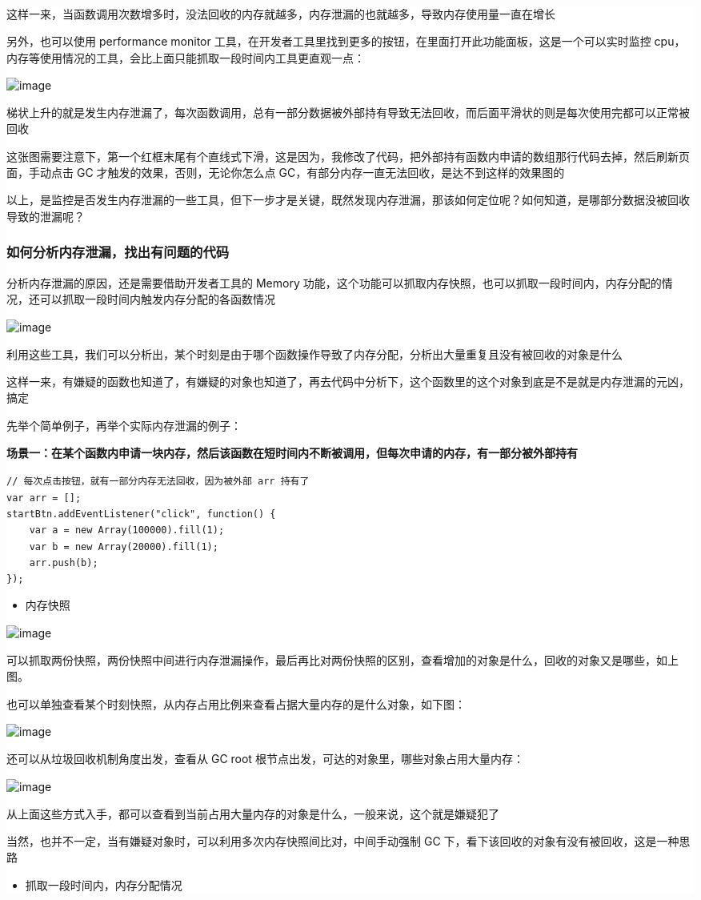 这样一来，当函数调用次数增多时，没法回收的内存就越多，内存泄漏的也就越多，导致内存使用量一直在增长

另外，也可以使用 performance monitor 工具，在开发者工具里找到更多的按钮，在里面打开此功能面板，这是一个可以实时监控 cpu，内存等使用情况的工具，会比上面只能抓取一段时间内工具更直观一点：

![image](//upload-images.jianshu.io/upload_images/1924341-ae55585df2c03c4a.jpg?imageMogr2/auto-orient/strip|imageView2/2/w/1192/format/webp)

梯状上升的就是发生内存泄漏了，每次函数调用，总有一部分数据被外部持有导致无法回收，而后面平滑状的则是每次使用完都可以正常被回收

这张图需要注意下，第一个红框末尾有个直线式下滑，这是因为，我修改了代码，把外部持有函数内申请的数组那行代码去掉，然后刷新页面，手动点击 GC 才触发的效果，否则，无论你怎么点 GC，有部分内存一直无法回收，是达不到这样的效果图的

以上，是监控是否发生内存泄漏的一些工具，但下一步才是关键，既然发现内存泄漏，那该如何定位呢？如何知道，是哪部分数据没被回收导致的泄漏呢？

### 如何分析内存泄漏，找出有问题的代码

分析内存泄漏的原因，还是需要借助开发者工具的 Memory 功能，这个功能可以抓取内存快照，也可以抓取一段时间内，内存分配的情况，还可以抓取一段时间内触发内存分配的各函数情况

![image](//upload-images.jianshu.io/upload_images/1924341-b8d376257646f3a8.jpg?imageMogr2/auto-orient/strip|imageView2/2/w/1086/format/webp)

利用这些工具，我们可以分析出，某个时刻是由于哪个函数操作导致了内存分配，分析出大量重复且没有被回收的对象是什么

这样一来，有嫌疑的函数也知道了，有嫌疑的对象也知道了，再去代码中分析下，这个函数里的这个对象到底是不是就是内存泄漏的元凶，搞定

先举个简单例子，再举个实际内存泄漏的例子：

**场景一：在某个函数内申请一块内存，然后该函数在短时间内不断被调用，但每次申请的内存，有一部分被外部持有**

```
// 每次点击按钮，就有一部分内存无法回收，因为被外部 arr 持有了
var arr = [];
startBtn.addEventListener("click", function() {
    var a = new Array(100000).fill(1);
    var b = new Array(20000).fill(1);
    arr.push(b);
});

```

*   内存快照

![image](//upload-images.jianshu.io/upload_images/1924341-21987e245d2f28cd.jpg?imageMogr2/auto-orient/strip|imageView2/2/w/1114/format/webp)

可以抓取两份快照，两份快照中间进行内存泄漏操作，最后再比对两份快照的区别，查看增加的对象是什么，回收的对象又是哪些，如上图。

也可以单独查看某个时刻快照，从内存占用比例来查看占据大量内存的是什么对象，如下图：

![image](//upload-images.jianshu.io/upload_images/1924341-ee3ace59e2842131.jpg?imageMogr2/auto-orient/strip|imageView2/2/w/1116/format/webp)

还可以从垃圾回收机制角度出发，查看从 GC root 根节点出发，可达的对象里，哪些对象占用大量内存：

![image](//upload-images.jianshu.io/upload_images/1924341-c9389f0757f2a51b.jpg?imageMogr2/auto-orient/strip|imageView2/2/w/1114/format/webp)

从上面这些方式入手，都可以查看到当前占用大量内存的对象是什么，一般来说，这个就是嫌疑犯了

当然，也并不一定，当有嫌疑对象时，可以利用多次内存快照间比对，中间手动强制 GC 下，看下该回收的对象有没有被回收，这是一种思路

*   抓取一段时间内，内存分配情况
